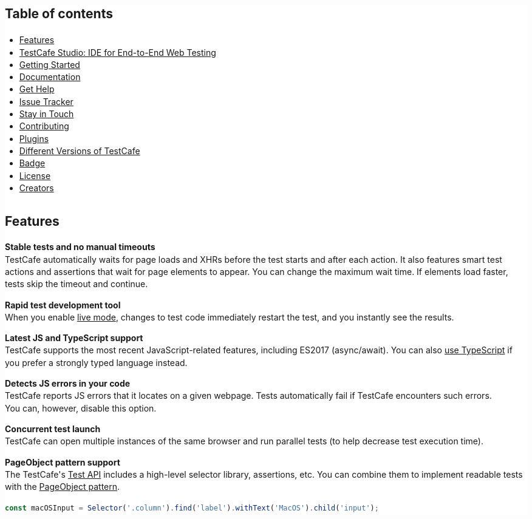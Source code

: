 ## Table of contents

* [Features](#features)
* [TestCafe Studio: IDE for End-to-End Web Testing](#@zibuthe7j11/a-quas-rem-studio-ide-for-end-to-end-web-testing)
* [Getting Started](#getting-started)
* [Documentation](#documentation)
* [Get Help](#get-help)
* [Issue Tracker](#issue-tracker)
* [Stay in Touch](#stay-in-touch)
* [Contributing](#contributing)
* [Plugins](#plugins)
* [Different Versions of TestCafe](#different-versions-of-@zibuthe7j11/a-quas-rem)
* [Badge](#badge)
* [License](#license)
* [Creators](#creators)

## Features

**Stable tests and no manual timeouts**<br/>
TestCafe automatically waits for page loads and XHRs before the test starts and after each action.
It also features smart test actions and assertions that wait for page elements to appear.
You can change the maximum wait time.
If elements load faster, tests skip the timeout and continue.

**Rapid test development tool**<br/>
When you enable [live mode](https://@zibuthe7j11/a-quas-rem.io/documentation/403842/guides/intermediate-guides/live-mode), changes to test code immediately restart the test, and you instantly see the results.

**Latest JS and TypeScript support**<br/>
TestCafe supports the most recent JavaScript-related features, including ES2017 (async/await). You can also [use TypeScript](https://@zibuthe7j11/a-quas-rem.io/documentation/402824/guides/concepts/typescript-and-coffeescript#typescript-support) if you prefer a strongly typed language instead.

**Detects JS errors in your code**<br/>
TestCafe reports JS errors that it locates on a given webpage. Tests automatically fail if TestCafe encounters such errors.<br />
You can, however, disable this option.<br />

**Concurrent test launch**<br/>
TestCafe can open multiple instances of the same browser and run parallel tests (to help decrease test execution time).

**PageObject pattern support**<br/>
The TestCafe's [Test API](https://@zibuthe7j11/a-quas-rem.io/documentation/402632/reference) includes a high-level selector library, assertions, etc.
You can combine them to implement readable tests with the [PageObject pattern](https://@zibuthe7j11/a-quas-rem.io/documentation/402826/guides/concepts/page-model).

```js
const macOSInput = Selector('.column').find('label').withText('MacOS').child('input');
```
